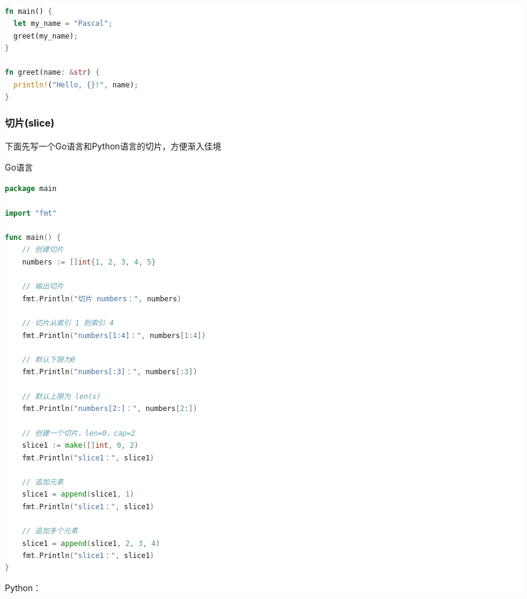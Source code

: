 ```rust
fn main() {
  let my_name = "Pascal";
  greet(my_name);
}

fn greet(name: &str) {
  println!("Hello, {}!", name);
}
```

### 切片(slice)

下面先写一个Go语言和Python语言的切片，方便渐入佳境

Go语言

```go
package main

import "fmt"

func main() {
    // 创建切片
    numbers := []int{1, 2, 3, 4, 5}

    // 输出切片
    fmt.Println("切片 numbers：", numbers)

    // 切片从索引 1 到索引 4
    fmt.Println("numbers[1:4]：", numbers[1:4])

    // 默认下限为0
    fmt.Println("numbers[:3]：", numbers[:3])

    // 默认上限为 len(s)
    fmt.Println("numbers[2:]：", numbers[2:])

    // 创建一个切片，len=0，cap=2
    slice1 := make([]int, 0, 2)
    fmt.Println("slice1：", slice1)

    // 追加元素
    slice1 = append(slice1, 1)
    fmt.Println("slice1：", slice1)

    // 追加多个元素
    slice1 = append(slice1, 2, 3, 4)
    fmt.Println("slice1：", slice1)
}
```

Python：
